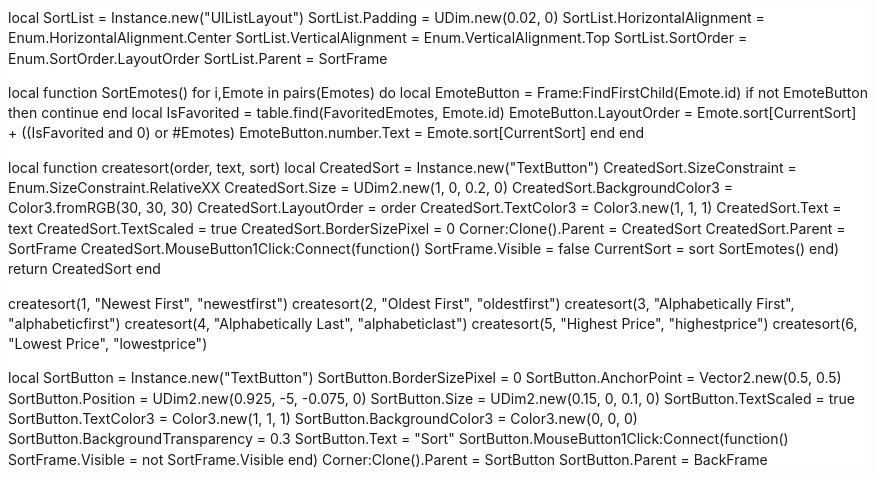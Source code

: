 local SortList = Instance.new("UIListLayout")
SortList.Padding = UDim.new(0.02, 0)
SortList.HorizontalAlignment = Enum.HorizontalAlignment.Center
SortList.VerticalAlignment = Enum.VerticalAlignment.Top
SortList.SortOrder = Enum.SortOrder.LayoutOrder
SortList.Parent = SortFrame

local function SortEmotes()
	for i,Emote in pairs(Emotes) do
		local EmoteButton = Frame:FindFirstChild(Emote.id)
		if not EmoteButton then
			continue
		end
		local IsFavorited = table.find(FavoritedEmotes, Emote.id)
		EmoteButton.LayoutOrder = Emote.sort[CurrentSort] + ((IsFavorited and 0) or #Emotes)
		EmoteButton.number.Text = Emote.sort[CurrentSort]
	end
end

local function createsort(order, text, sort)
	local CreatedSort = Instance.new("TextButton")
	CreatedSort.SizeConstraint = Enum.SizeConstraint.RelativeXX
	CreatedSort.Size = UDim2.new(1, 0, 0.2, 0)
	CreatedSort.BackgroundColor3 = Color3.fromRGB(30, 30, 30)
	CreatedSort.LayoutOrder = order
	CreatedSort.TextColor3 = Color3.new(1, 1, 1)
	CreatedSort.Text = text
	CreatedSort.TextScaled = true
	CreatedSort.BorderSizePixel = 0
	Corner:Clone().Parent = CreatedSort
	CreatedSort.Parent = SortFrame
	CreatedSort.MouseButton1Click:Connect(function()
		SortFrame.Visible = false
		CurrentSort = sort
		SortEmotes()
	end)
	return CreatedSort
end

createsort(1, "Newest First", "newestfirst")
createsort(2, "Oldest First", "oldestfirst")
createsort(3, "Alphabetically First", "alphabeticfirst")
createsort(4, "Alphabetically Last", "alphabeticlast")
createsort(5, "Highest Price", "highestprice")
createsort(6, "Lowest Price", "lowestprice")

local SortButton = Instance.new("TextButton")
SortButton.BorderSizePixel = 0
SortButton.AnchorPoint = Vector2.new(0.5, 0.5)
SortButton.Position = UDim2.new(0.925, -5, -0.075, 0)
SortButton.Size = UDim2.new(0.15, 0, 0.1, 0)
SortButton.TextScaled = true
SortButton.TextColor3 = Color3.new(1, 1, 1)
SortButton.BackgroundColor3 = Color3.new(0, 0, 0)
SortButton.BackgroundTransparency = 0.3
SortButton.Text = "Sort"
SortButton.MouseButton1Click:Connect(function()
	SortFrame.Visible = not SortFrame.Visible
end)
Corner:Clone().Parent = SortButton
SortButton.Parent = BackFrame
